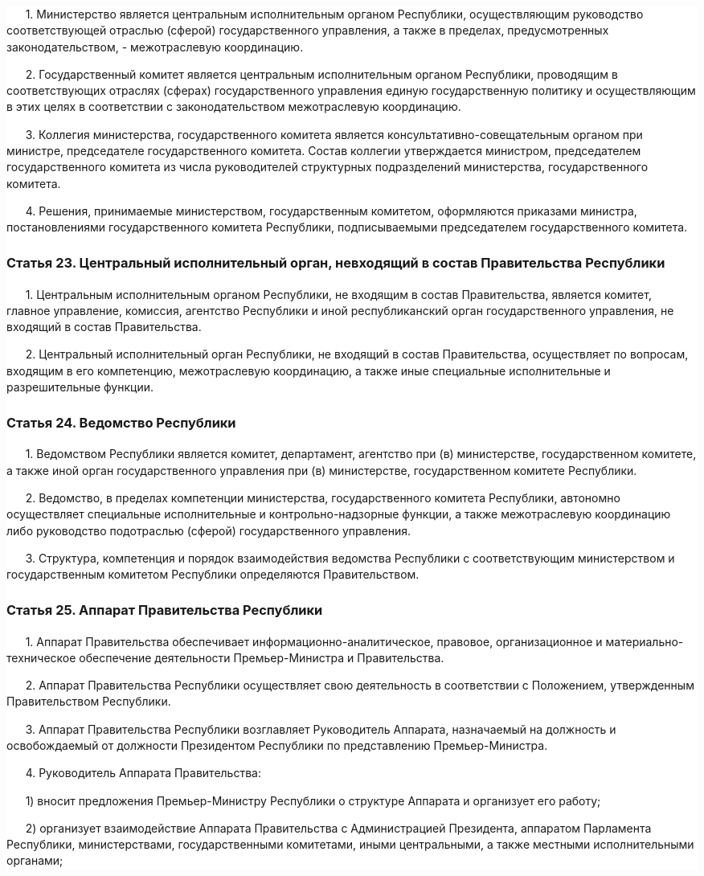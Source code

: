       1. Министерство является центральным исполнительным органом Республики, осуществляющим руководство соответствующей отраслью (сферой) государственного управления, а также в пределах, предусмотренных законодательством, - межотраслевую координацию.

      2. Государственный комитет является центральным исполнительным органом Республики, проводящим в соответствующих отраслях (сферах) государственного управления единую государственную политику и осуществляющим в этих целях в соответствии с законодательством межотраслевую координацию.

      3. Коллегия министерства, государственного комитета является консультативно-совещательным органом при министре, председателе государственного комитета. Состав коллегии утверждается министром, председателем государственного комитета из числа руководителей структурных подразделений министерства, государственного комитета.

      4. Решения, принимаемые министерством, государственным комитетом, оформляются приказами министра, постановлениями государственного комитета Республики, подписываемыми председателем государственного комитета.

### Статья 23. Центральный исполнительный орган, невходящий в состав Правительства Республики

      1. Центральным исполнительным органом Республики, не входящим в состав Правительства, является комитет, главное управление, комиссия, агентство Республики и иной республиканский орган государственного управления, не входящий в состав Правительства.

      2. Центральный исполнительный орган Республики, не входящий в состав Правительства, осуществляет по вопросам, входящим в его компетенцию, межотраслевую координацию, а также иные специальные исполнительные и разрешительные функции.

### Статья 24. Ведомство Республики

      1. Ведомством Республики является комитет, департамент, агентство при (в) министерстве, государственном комитете, а также иной орган государственного управления при (в) министерстве, государственном комитете Республики.

      2. Ведомство, в пределах компетенции министерства, государственного комитета Республики, автономно осуществляет специальные исполнительные и контрольно-надзорные функции, а также межотраслевую координацию либо руководство подотраслью (сферой) государственного управления.

      3. Структура, компетенция и порядок взаимодействия ведомства Республики с соответствующим министерством и государственным комитетом Республики определяются Правительством.

### Статья 25. Аппарат Правительства Республики

      1. Аппарат Правительства обеспечивает информационно-аналитическое, правовое, организационное и материально-техническое обеспечение деятельности Премьер-Министра и Правительства.

      2. Аппарат Правительства Республики осуществляет свою деятельность в соответствии с Положением, утвержденным Правительством Республики.

      3. Аппарат Правительства Республики возглавляет Руководитель Аппарата, назначаемый на должность и освобождаемый от должности Президентом Республики по представлению Премьер-Министра.

      4. Руководитель Аппарата Правительства:

      1) вносит предложения Премьер-Министру Республики о структуре Аппарата и организует его работу;

      2) организует взаимодействие Аппарата Правительства с Администрацией Президента, аппаратом Парламента Республики, министерствами, государственными комитетами, иными центральными, а также местными исполнительными органами;
